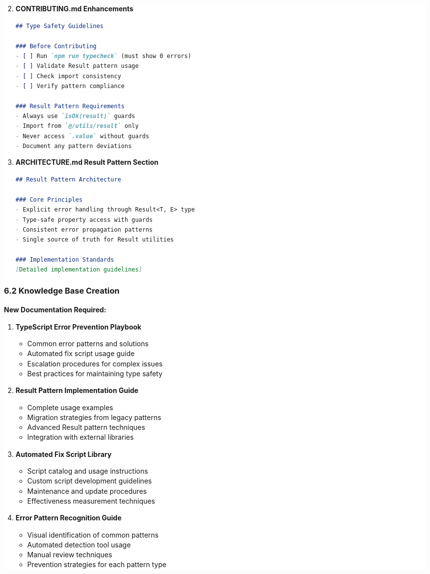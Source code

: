 2. **CONTRIBUTING.md Enhancements**
   ```markdown
   ## Type Safety Guidelines
   
   ### Before Contributing
   - [ ] Run `npm run typecheck` (must show 0 errors)
   - [ ] Validate Result pattern usage
   - [ ] Check import consistency
   - [ ] Verify pattern compliance
   
   ### Result Pattern Requirements
   - Always use `isOk(result)` guards
   - Import from `@/utils/result` only
   - Never access `.value` without guards
   - Document any pattern deviations
   ```

3. **ARCHITECTURE.md Result Pattern Section**
   ```markdown
   ## Result Pattern Architecture
   
   ### Core Principles
   - Explicit error handling through Result<T, E> type
   - Type-safe property access with guards
   - Consistent error propagation patterns
   - Single source of truth for Result utilities
   
   ### Implementation Standards
   [Detailed implementation guidelines]
   ```

### 6.2 Knowledge Base Creation

**New Documentation Required:**

1. **TypeScript Error Prevention Playbook**
   - Common error patterns and solutions
   - Automated fix script usage guide
   - Escalation procedures for complex issues
   - Best practices for maintaining type safety

2. **Result Pattern Implementation Guide**
   - Complete usage examples
   - Migration strategies from legacy patterns
   - Advanced Result pattern techniques
   - Integration with external libraries

3. **Automated Fix Script Library**
   - Script catalog and usage instructions
   - Custom script development guidelines
   - Maintenance and update procedures
   - Effectiveness measurement techniques

4. **Error Pattern Recognition Guide**
   - Visual identification of common patterns
   - Automated detection tool usage
   - Manual review techniques
   - Prevention strategies for each pattern type
